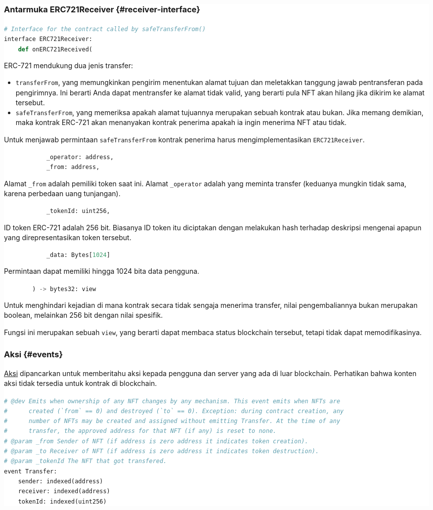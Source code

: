 ### Antarmuka ERC721Receiver {#receiver-interface}

```python
# Interface for the contract called by safeTransferFrom()
interface ERC721Receiver:
    def onERC721Received(
```

ERC-721 mendukung dua jenis transfer:

- `transferFrom`, yang memungkinkan pengirim menentukan alamat tujuan dan meletakkan tanggung jawab pentransferan pada pengirimnya. Ini berarti Anda dapat mentransfer ke alamat tidak valid, yang berarti pula NFT akan hilang jika dikirim ke alamat tersebut.
- `safeTransferFrom`, yang memeriksa apakah alamat tujuannya merupakan sebuah kontrak atau bukan. Jika memang demikian, maka kontrak ERC-721 akan menanyakan kontrak penerima apakah ia ingin menerima NFT atau tidak.

Untuk menjawab permintaan `safeTransferFrom` kontrak penerima harus mengimplementasikan `ERC721Receiver`.

```python
            _operator: address,
            _from: address,
```

Alamat `_from` adalah pemiliki token saat ini. Alamat `_operator` adalah yang meminta transfer (keduanya mungkin tidak sama, karena perbedaan uang tunjangan).

```python
            _tokenId: uint256,
```

ID token ERC-721 adalah 256 bit. Biasanya ID token itu diciptakan dengan melakukan hash terhadap deskripsi mengenai apapun yang direpresentasikan token tersebut.

```python
            _data: Bytes[1024]
```

Permintaan dapat memiliki hingga 1024 bita data pengguna.

```python
        ) -> bytes32: view
```

Untuk menghindari kejadian di mana kontrak secara tidak sengaja menerima transfer, nilai pengembaliannya bukan merupakan boolean, melainkan 256 bit dengan nilai spesifik.

Fungsi ini merupakan sebuah `view`, yang berarti dapat membaca status blockchain tersebut, tetapi tidak dapat memodifikasinya.

### Aksi {#events}

[Aksi](https://media.consensys.net/technical-introduction-to-events-and-logs-in-ethereum-a074d65dd61e) dipancarkan untuk memberitahu aksi kepada pengguna dan server yang ada di luar blockchain. Perhatikan bahwa konten aksi tidak tersedia untuk kontrak di blockchain.

```python
# @dev Emits when ownership of any NFT changes by any mechanism. This event emits when NFTs are
#      created (`from` == 0) and destroyed (`to` == 0). Exception: during contract creation, any
#      number of NFTs may be created and assigned without emitting Transfer. At the time of any
#      transfer, the approved address for that NFT (if any) is reset to none.
# @param _from Sender of NFT (if address is zero address it indicates token creation).
# @param _to Receiver of NFT (if address is zero address it indicates token destruction).
# @param _tokenId The NFT that got transfered.
event Transfer:
    sender: indexed(address)
    receiver: indexed(address)
    tokenId: indexed(uint256)
```
